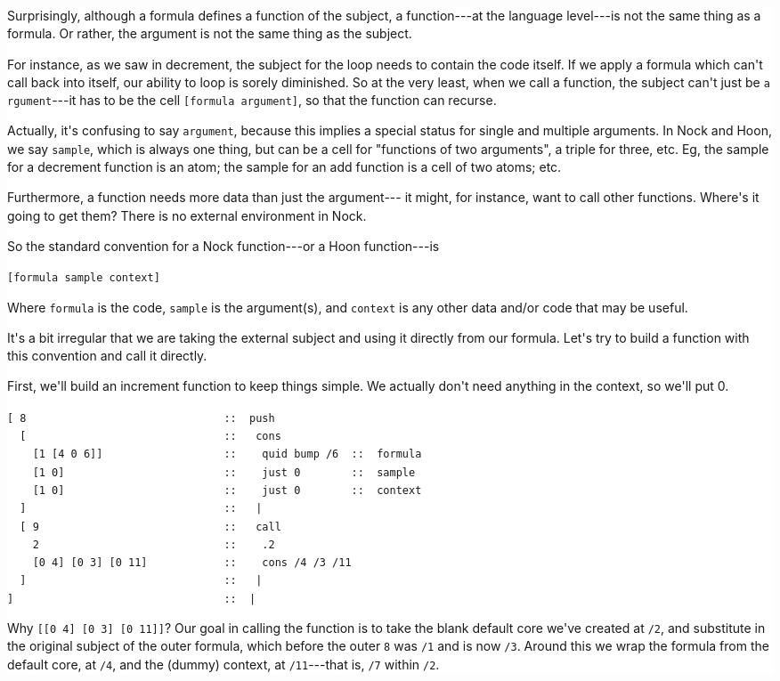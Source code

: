 Surprisingly, although a formula defines a function of the
subject, a function---at the language level---is not the same
thing as a formula.  Or rather, the argument is not the same
thing as the subject.

For instance, as we saw in decrement, the subject for the loop
needs to contain the code itself.  If we apply a formula which
can't call back into itself, our ability to loop is sorely
diminished.  So at the very least, when we call a function,
the subject can't just be `argument`---it has to be the cell
`[formula argument]`, so that the function can recurse.

Actually, it's confusing to say `argument`, because this implies
a special status for single and multiple arguments.  In Nock and
Hoon, we say `sample`, which is always one thing, but can be a
cell for "functions of two arguments", a triple for three, etc.
Eg, the sample for a decrement function is an atom; the sample
for an add function is a cell of two atoms; etc.

Furthermore, a function needs more data than just the argument---
it might, for instance, want to call other functions.  Where's it
going to get them?  There is no external environment in Nock.

So the standard convention for a Nock function---or a Hoon
function---is

```text
[formula sample context]
```

Where `formula` is the code, `sample` is the argument(s), and
`context` is any other data and/or code that may be useful.

It's a bit irregular that we are taking the external subject
and using it directly from our formula.  Let's try to build a
function with this convention and call it directly.

First, we'll build an increment function to keep things simple.
We actually don't need anything in the context, so we'll put 0.

```text
[ 8                               ::  push
  [                               ::   cons
    [1 [4 0 6]]                   ::    quid bump /6  ::  formula
    [1 0]                         ::    just 0        ::  sample
    [1 0]                         ::    just 0        ::  context
  ]                               ::   |
  [ 9                             ::   call
    2                             ::    .2
    [0 4] [0 3] [0 11]            ::    cons /4 /3 /11
  ]                               ::   |
]                                 ::  |

```

Why `[[0 4] [0 3] [0 11]]`?  Our goal in calling the function is
to take the blank default core we've created at `/2`, and
substitute in the original subject of the outer formula, which
before the outer `8` was `/1` and is now `/3`.  Around this
we wrap the formula from the default core, at `/4`, and the
(dummy) context, at `/11`---that is, `/7` within `/2`.
